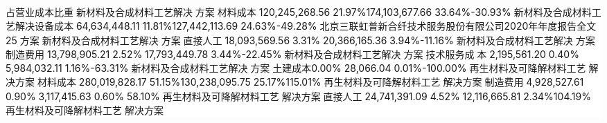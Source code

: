 占营业成本比重
新材料及合成材料工艺解决
方案
材料成本
120,245,268.56
21.97%174,103,677.66
33.64%-30.93%
新材料及合成材料工艺解决设备成本
64,634,448.11
11.81%127,442,113.69
24.63%-49.28%
北京三联虹普新合纤技术服务股份有限公司2020年年度报告全文
25
方案
新材料及合成材料工艺解决
方案
直接人工
18,093,569.56
3.31%
20,366,165.36
3.94%-11.16%
新材料及合成材料工艺解决
方案
制造费用
13,798,905.21
2.52%
17,793,449.78
3.44%-22.45%
新材料及合成材料工艺解决
方案
技术服务成
本
2,195,561.20
0.40%
5,984,032.11
1.16%-63.31%
新材料及合成材料工艺解决
方案
土建成本0.00%
28,066.04
0.01%-100.00%
再生材料及可降解材料工艺
解决方案
材料成本
280,019,828.17
51.15%130,238,095.75
25.17%115.01%
再生材料及可降解材料工艺
解决方案
制造费用
4,928,527.61
0.90%
3,117,415.63
0.60%
58.10%
再生材料及可降解材料工艺
解决方案
直接人工
24,741,391.09
4.52%
12,116,665.81
2.34%104.19%
再生材料及可降解材料工艺
解决方案
